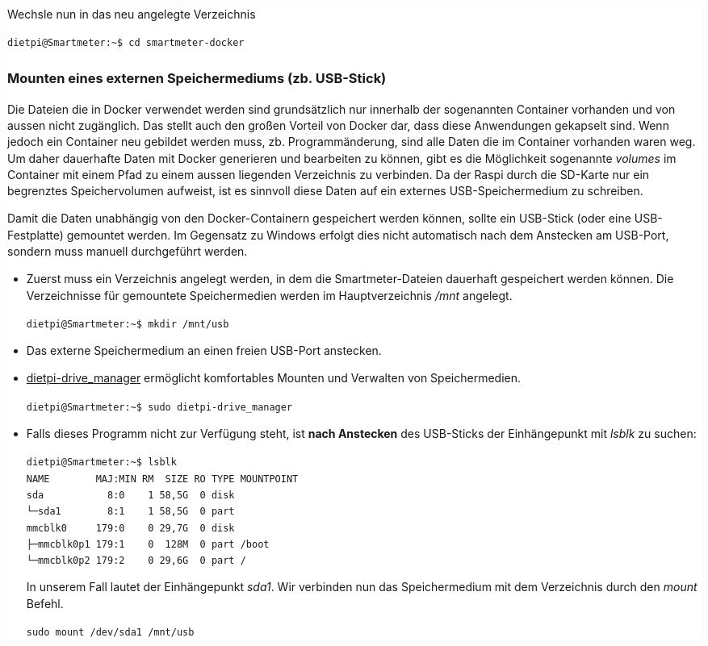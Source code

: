   Wechsle nun in das neu angelegte Verzeichnis

  ````
  dietpi@Smartmeter:~$ cd smartmeter-docker
  ````

### Mounten eines externen Speichermediums (zb. USB-Stick)

  Die Dateien die in Docker verwendet werden sind grundsätzlich nur innerhalb der sogenannten Container vorhanden und von aussen nicht zugänglich. Das stellt auch den großen Vorteil von Docker dar, dass diese Anwendungen gekapselt sind. Wenn jedoch ein Container neu gebildet werden muss, zb. Programmänderung, sind alle Daten die im Container vorhanden waren weg. Um daher dauerhafte Daten mit Docker generieren und bearbeiten zu können, gibt es die Möglichkeit sogenannte *volumes* im Container mit einem Pfad zu einem aussen liegenden Verzeichnis zu verbinden. Da der Raspi durch die SD-Karte nur ein begrenztes Speichervolumen aufweist, ist es sinnvoll diese Daten auf ein externes USB-Speichermedium zu schreiben.

  Damit die Daten unabhängig von den Docker-Containern gespeichert werden können, sollte ein USB-Stick (oder eine USB-Festplatte) gemountet werden. Im Gegensatz zu Windows erfolgt dies nicht automatisch nach dem Anstecken am USB-Port, sondern muss manuell durchgeführt werden.

- Zuerst muss ein Verzeichnis angelegt werden, in dem die Smartmeter-Dateien dauerhaft gespeichert werden können. Die Verzeichnisse für gemountete Speichermedien werden im Hauptverzeichnis */mnt* angelegt.

    ````
    dietpi@Smartmeter:~$ mkdir /mnt/usb
    ````

- Das externe Speichermedium an einen freien USB-Port anstecken.
- [dietpi-drive_manager](https://dietpi.com/docs/dietpi_tools/system_configuration/#dietpi-drive-manager) ermöglicht komfortables Mounten und Verwalten von Speichermedien.

    ````
    dietpi@Smartmeter:~$ sudo dietpi-drive_manager
    ````

- Falls dieses Programm nicht zur Verfügung steht, ist **nach Anstecken** des USB-Sticks  der Einhängepunkt mit *lsblk* zu suchen:

     ````
    dietpi@Smartmeter:~$ lsblk
    NAME        MAJ:MIN RM  SIZE RO TYPE MOUNTPOINT
    sda           8:0    1 58,5G  0 disk
    └─sda1        8:1    1 58,5G  0 part
    mmcblk0     179:0    0 29,7G  0 disk
    ├─mmcblk0p1 179:1    0  128M  0 part /boot
    └─mmcblk0p2 179:2    0 29,6G  0 part /
     ````

    In unserem Fall lautet der Einhängepunkt *sda1*. Wir verbinden nun  das Speichermedium mit dem Verzeichnis durch den *mount* Befehl.

    ````
    sudo mount /dev/sda1 /mnt/usb

    ````
